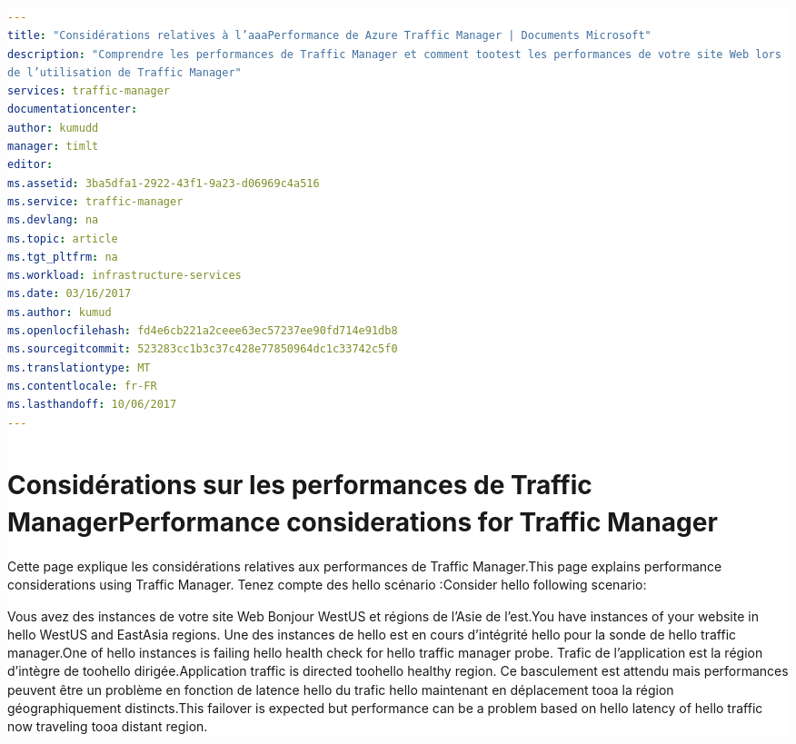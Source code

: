 ```yaml
---
title: "Considérations relatives à l’aaaPerformance de Azure Traffic Manager | Documents Microsoft"
description: "Comprendre les performances de Traffic Manager et comment tootest les performances de votre site Web lors de l’utilisation de Traffic Manager"
services: traffic-manager
documentationcenter: 
author: kumudd
manager: timlt
editor: 
ms.assetid: 3ba5dfa1-2922-43f1-9a23-d06969c4a516
ms.service: traffic-manager
ms.devlang: na
ms.topic: article
ms.tgt_pltfrm: na
ms.workload: infrastructure-services
ms.date: 03/16/2017
ms.author: kumud
ms.openlocfilehash: fd4e6cb221a2ceee63ec57237ee90fd714e91db8
ms.sourcegitcommit: 523283cc1b3c37c428e77850964dc1c33742c5f0
ms.translationtype: MT
ms.contentlocale: fr-FR
ms.lasthandoff: 10/06/2017
---
```

# <a name="performance-considerations-for-traffic-manager"></a><span data-ttu-id="d151c-103">Considérations sur les performances de Traffic Manager</span><span class="sxs-lookup"><span data-stu-id="d151c-103">Performance considerations for Traffic Manager</span></span>

<span data-ttu-id="d151c-104">Cette page explique les considérations relatives aux performances de Traffic Manager.</span><span class="sxs-lookup"><span data-stu-id="d151c-104">This page explains performance considerations using Traffic Manager.</span></span> <span data-ttu-id="d151c-105">Tenez compte des hello scénario :</span><span class="sxs-lookup"><span data-stu-id="d151c-105">Consider hello following scenario:</span></span>

<span data-ttu-id="d151c-106">Vous avez des instances de votre site Web Bonjour WestUS et régions de l’Asie de l’est.</span><span class="sxs-lookup"><span data-stu-id="d151c-106">You have instances of your website in hello WestUS and EastAsia regions.</span></span> <span data-ttu-id="d151c-107">Une des instances de hello est en cours d’intégrité hello pour la sonde de hello traffic manager.</span><span class="sxs-lookup"><span data-stu-id="d151c-107">One of hello instances is failing hello health check for hello traffic manager probe.</span></span> <span data-ttu-id="d151c-108">Trafic de l’application est la région d’intègre de toohello dirigée.</span><span class="sxs-lookup"><span data-stu-id="d151c-108">Application traffic is directed toohello healthy region.</span></span> <span data-ttu-id="d151c-109">Ce basculement est attendu mais performances peuvent être un problème en fonction de latence hello du trafic hello maintenant en déplacement tooa la région géographiquement distincts.</span><span class="sxs-lookup"><span data-stu-id="d151c-109">This failover is expected but performance can be a problem based on hello latency of hello traffic now traveling tooa distant region.</span></span>
